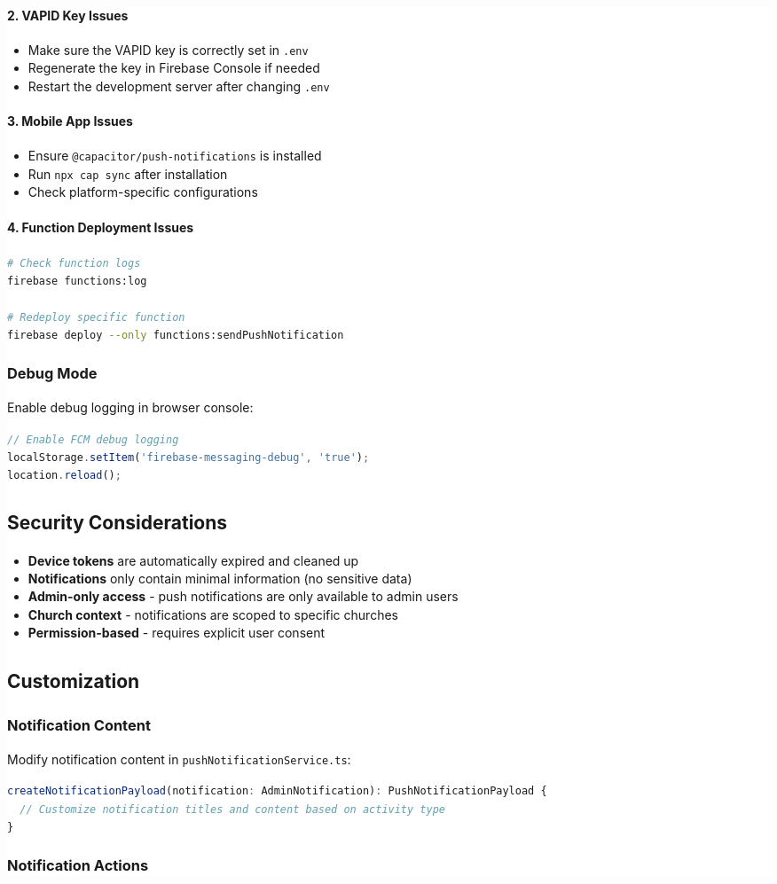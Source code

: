 #### 2. VAPID Key Issues

- Make sure the VAPID key is correctly set in `.env`
- Regenerate the key in Firebase Console if needed
- Restart the development server after changing `.env`

#### 3. Mobile App Issues

- Ensure `@capacitor/push-notifications` is installed
- Run `npx cap sync` after installation
- Check platform-specific configurations

#### 4. Function Deployment Issues

```bash
# Check function logs
firebase functions:log

# Redeploy specific function
firebase deploy --only functions:sendPushNotification
```

### Debug Mode

Enable debug logging in browser console:

```javascript
// Enable FCM debug logging
localStorage.setItem('firebase-messaging-debug', 'true');
location.reload();
```

## Security Considerations

- **Device tokens** are automatically expired and cleaned up
- **Notifications** only contain minimal information (no sensitive data)
- **Admin-only access** - push notifications are only available to admin users
- **Church context** - notifications are scoped to specific churches
- **Permission-based** - requires explicit user consent

## Customization

### Notification Content

Modify notification content in `pushNotificationService.ts`:

```typescript
createNotificationPayload(notification: AdminNotification): PushNotificationPayload {
  // Customize notification titles and content based on activity type
}
```

### Notification Actions
